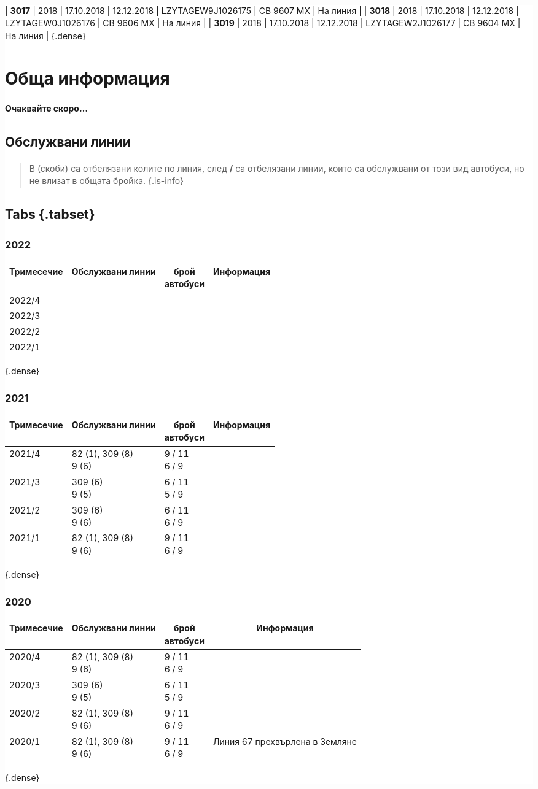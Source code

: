 | **3017** | 2018 | 17.10.2018 | 12.12.2018 | LZYTAGEW9J1026175 | CB 9607 MX | На линия |
| **3018** | 2018 | 17.10.2018 | 12.12.2018 | LZYTAGEW0J1026176 | CB 9606 MX | На линия |
| **3019** | 2018 | 17.10.2018 | 12.12.2018 | LZYTAGEW2J1026177 | CB 9604 MX | На линия |
{.dense}

# Обща информация

**Oчаквайте скоро…**

## Обслужвани линии
> В (скоби) са отбелязани колите по линия, след **/** са отбелязани линии, които са обслужвани от този вид автобуси, но не влизат в общата бройка.
{.is-info}

## Tabs {.tabset}

### 2022
| **Тримесечие** | **Обслужвани линии** | **брой**  <br>**автобуси** | **Информация** |
| --- | --- | --- | --- |
| 2022/4 |     |     |     |
| 2022/3 |     |     |     |
| 2022/2 |     |     |     |
| 2022/1 |     |     |     |
{.dense}

### 2021
| **Тримесечие** | **Обслужвани линии** | **брой**  <br>**автобуси** | **Информация** |
| --- | --- | --- | --- |
| 2021/4 | 82 (1), 309 (8)  <br>9 (6) | 9 / 11  <br>6 / 9 |     |
| 2021/3 | 309 (6)  <br>9 (5) | 6 / 11  <br>5 / 9 |     |
| 2021/2 | 309 (6)  <br>9 (6) | 6 / 11  <br>6 / 9 |     |
| 2021/1 | 82 (1), 309 (8)  <br>9 (6) | 9 / 11  <br>6 / 9 |     |
{.dense}

### 2020
| **Тримесечие** | **Обслужвани линии** | **брой**  <br>**автобуси** | **Информация** |
| --- | --- | --- | --- |
| 2020/4 | 82 (1), 309 (8)  <br>9 (6) | 9 / 11  <br>6 / 9 |     |
| 2020/3 | 309 (6)  <br>9 (5) | 6 / 11  <br>5 / 9 |     |
| 2020/2 | 82 (1), 309 (8)  <br>9 (6) | 9 / 11  <br>6 / 9 |     |
| 2020/1 | 82 (1), 309 (8)  <br>9 (6) | 9 / 11  <br>6 / 9 | Линия 67 прехвърлена в Земляне |
{.dense}
